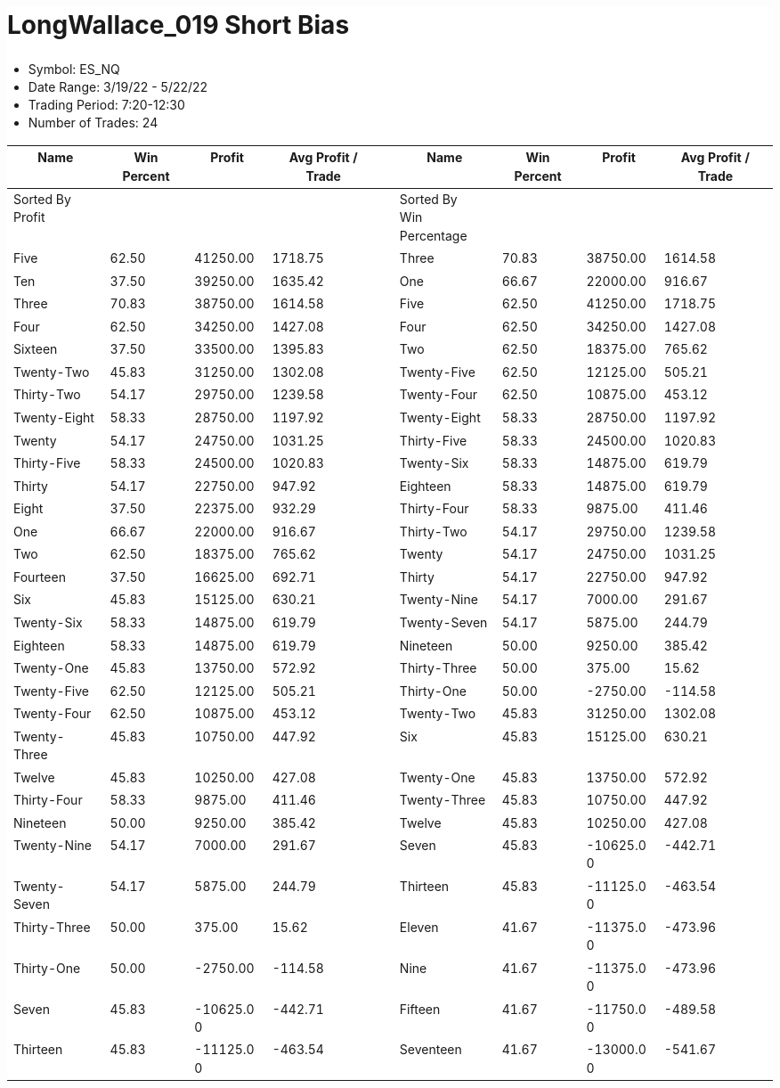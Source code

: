 # LongWallace_019  Short Bias 
- Symbol: ES_NQ
- Date Range: 3/19/22 - 5/22/22
- Trading Period: 7:20-12:30
- Number of Trades: 24

| Name | Win Percent | Profit | Avg Profit / Trade |     | Name | Win Percent | Profit | Avg Profit / Trade |
| ---- | ----------- | ------ | ------------------ | --- | ---- | ----------- | ------ | ------------------ |
| Sorted By <br> Profit | | | | | Sorted By <br> Win Percentage ||||
| Five | 62.50 | 41250.00 | 1718.75 |     | Three | 70.83 | 38750.00 | 1614.58 |
| Ten | 37.50 | 39250.00 | 1635.42 |     | One | 66.67 | 22000.00 | 916.67 |
| Three | 70.83 | 38750.00 | 1614.58 |     | Five | 62.50 | 41250.00 | 1718.75 |
| Four | 62.50 | 34250.00 | 1427.08 |     | Four | 62.50 | 34250.00 | 1427.08 |
| Sixteen | 37.50 | 33500.00 | 1395.83 |     | Two | 62.50 | 18375.00 | 765.62 |
| Twenty-Two | 45.83 | 31250.00 | 1302.08 |     | Twenty-Five | 62.50 | 12125.00 | 505.21 |
| Thirty-Two | 54.17 | 29750.00 | 1239.58 |     | Twenty-Four | 62.50 | 10875.00 | 453.12 |
| Twenty-Eight | 58.33 | 28750.00 | 1197.92 |     | Twenty-Eight | 58.33 | 28750.00 | 1197.92 |
| Twenty | 54.17 | 24750.00 | 1031.25 |     | Thirty-Five | 58.33 | 24500.00 | 1020.83 |
| Thirty-Five | 58.33 | 24500.00 | 1020.83 |     | Twenty-Six | 58.33 | 14875.00 | 619.79 |
| Thirty | 54.17 | 22750.00 | 947.92 |     | Eighteen | 58.33 | 14875.00 | 619.79 |
| Eight | 37.50 | 22375.00 | 932.29 |     | Thirty-Four | 58.33 | 9875.00 | 411.46 |
| One | 66.67 | 22000.00 | 916.67 |     | Thirty-Two | 54.17 | 29750.00 | 1239.58 |
| Two | 62.50 | 18375.00 | 765.62 |     | Twenty | 54.17 | 24750.00 | 1031.25 |
| Fourteen | 37.50 | 16625.00 | 692.71 |     | Thirty | 54.17 | 22750.00 | 947.92 |
| Six | 45.83 | 15125.00 | 630.21 |     | Twenty-Nine | 54.17 | 7000.00 | 291.67 |
| Twenty-Six | 58.33 | 14875.00 | 619.79 |     | Twenty-Seven | 54.17 | 5875.00 | 244.79 |
| Eighteen | 58.33 | 14875.00 | 619.79 |     | Nineteen | 50.00 | 9250.00 | 385.42 |
| Twenty-One | 45.83 | 13750.00 | 572.92 |     | Thirty-Three | 50.00 | 375.00 | 15.62 |
| Twenty-Five | 62.50 | 12125.00 | 505.21 |     | Thirty-One | 50.00 | -2750.00 | -114.58 |
| Twenty-Four | 62.50 | 10875.00 | 453.12 |     | Twenty-Two | 45.83 | 31250.00 | 1302.08 |
| Twenty-Three | 45.83 | 10750.00 | 447.92 |     | Six | 45.83 | 15125.00 | 630.21 |
| Twelve | 45.83 | 10250.00 | 427.08 |     | Twenty-One | 45.83 | 13750.00 | 572.92 |
| Thirty-Four | 58.33 | 9875.00 | 411.46 |     | Twenty-Three | 45.83 | 10750.00 | 447.92 |
| Nineteen | 50.00 | 9250.00 | 385.42 |     | Twelve | 45.83 | 10250.00 | 427.08 |
| Twenty-Nine | 54.17 | 7000.00 | 291.67 |     | Seven | 45.83 | -10625.00 | -442.71 |
| Twenty-Seven | 54.17 | 5875.00 | 244.79 |     | Thirteen | 45.83 | -11125.00 | -463.54 |
| Thirty-Three | 50.00 | 375.00 | 15.62 |     | Eleven | 41.67 | -11375.00 | -473.96 |
| Thirty-One | 50.00 | -2750.00 | -114.58 |     | Nine | 41.67 | -11375.00 | -473.96 |
| Seven | 45.83 | -10625.00 | -442.71 |     | Fifteen | 41.67 | -11750.00 | -489.58 |
| Thirteen | 45.83 | -11125.00 | -463.54 |     | Seventeen | 41.67 | -13000.00 | -541.67 |